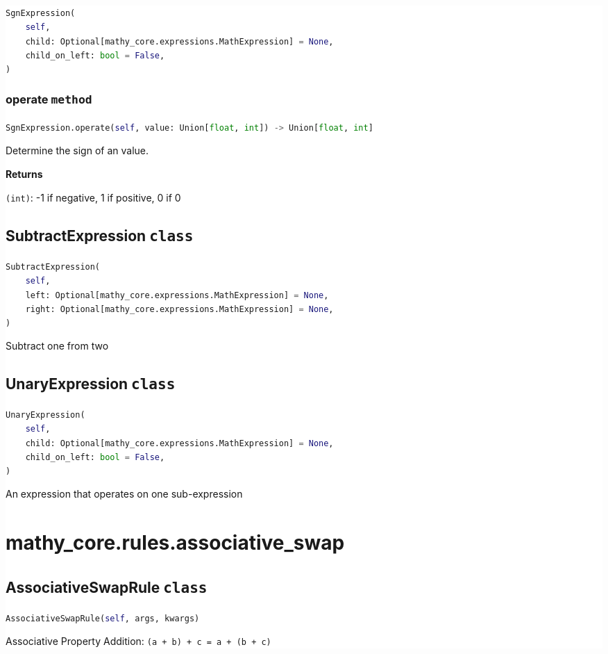 ```python (doc)
SgnExpression(
    self,
    child: Optional[mathy_core.expressions.MathExpression] = None,
    child_on_left: bool = False,
)
```

### operate <kbd>method</kbd>

```python (doc)
SgnExpression.operate(self, value: Union[float, int]) -> Union[float, int]
```

Determine the sign of an value.

**Returns**

`(int)`: -1 if negative, 1 if positive, 0 if 0

## SubtractExpression <kbd>class</kbd>

```python (doc)
SubtractExpression(
    self,
    left: Optional[mathy_core.expressions.MathExpression] = None,
    right: Optional[mathy_core.expressions.MathExpression] = None,
)
```

Subtract one from two

## UnaryExpression <kbd>class</kbd>

```python (doc)
UnaryExpression(
    self,
    child: Optional[mathy_core.expressions.MathExpression] = None,
    child_on_left: bool = False,
)
```

An expression that operates on one sub-expression

# mathy_core.rules.associative_swap

## AssociativeSwapRule <kbd>class</kbd>

```python (doc)
AssociativeSwapRule(self, args, kwargs)
```

Associative Property
Addition: `(a + b) + c = a + (b + c)`
